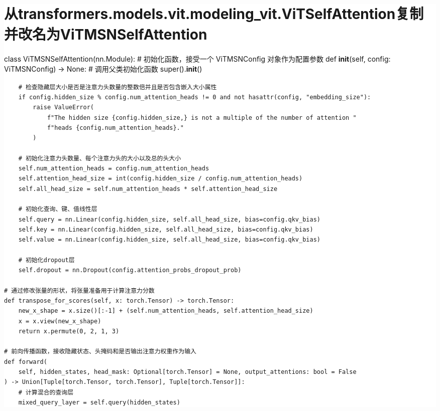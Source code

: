 
# 从transformers.models.vit.modeling_vit.ViTSelfAttention复制并改名为ViTMSNSelfAttention
class ViTMSNSelfAttention(nn.Module):
    # 初始化函数，接受一个 ViTMSNConfig 对象作为配置参数
    def __init__(self, config: ViTMSNConfig) -> None:
        # 调用父类初始化函数
        super().__init__()
        
        # 检查隐藏层大小是否是注意力头数量的整数倍并且是否包含嵌入大小属性
        if config.hidden_size % config.num_attention_heads != 0 and not hasattr(config, "embedding_size"):
            raise ValueError(
                f"The hidden size {config.hidden_size,} is not a multiple of the number of attention "
                f"heads {config.num_attention_heads}."
            )

        # 初始化注意力头数量、每个注意力头的大小以及总的头大小
        self.num_attention_heads = config.num_attention_heads
        self.attention_head_size = int(config.hidden_size / config.num_attention_heads)
        self.all_head_size = self.num_attention_heads * self.attention_head_size

        # 初始化查询、键、值线性层
        self.query = nn.Linear(config.hidden_size, self.all_head_size, bias=config.qkv_bias)
        self.key = nn.Linear(config.hidden_size, self.all_head_size, bias=config.qkv_bias)
        self.value = nn.Linear(config.hidden_size, self.all_head_size, bias=config.qkv_bias)

        # 初始化dropout层
        self.dropout = nn.Dropout(config.attention_probs_dropout_prob)

    # 通过修改张量的形状，将张量准备用于计算注意力分数
    def transpose_for_scores(self, x: torch.Tensor) -> torch.Tensor:
        new_x_shape = x.size()[:-1] + (self.num_attention_heads, self.attention_head_size)
        x = x.view(new_x_shape)
        return x.permute(0, 2, 1, 3)

    # 前向传播函数，接收隐藏状态、头掩码和是否输出注意力权重作为输入
    def forward(
        self, hidden_states, head_mask: Optional[torch.Tensor] = None, output_attentions: bool = False
    ) -> Union[Tuple[torch.Tensor, torch.Tensor], Tuple[torch.Tensor]]:
        # 计算混合的查询层
        mixed_query_layer = self.query(hidden_states)
